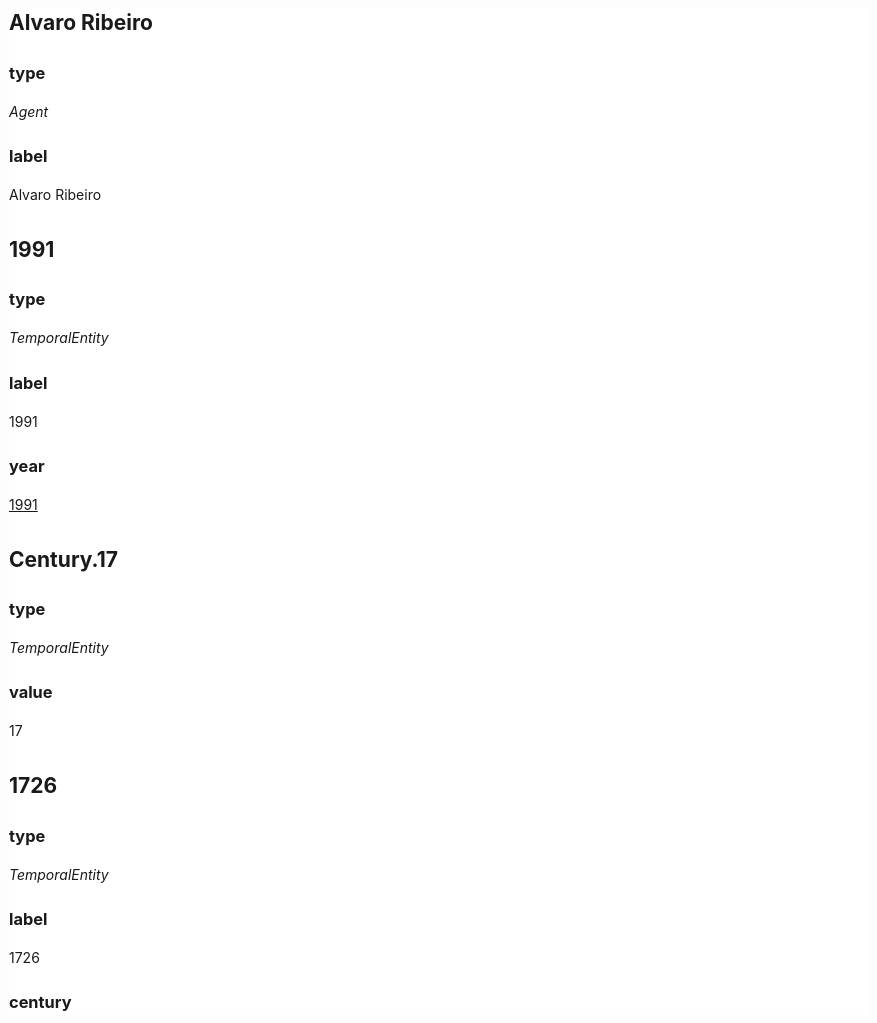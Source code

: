 ## Alvaro Ribeiro

### type


*Agent*

### label


Alvaro Ribeiro

## 1991

### type


*TemporalEntity*

### label


1991

### year


[1991](#1991)

## Century.17

### type


*TemporalEntity*

### value


17

## 1726

### type


*TemporalEntity*

### label


1726

### century
